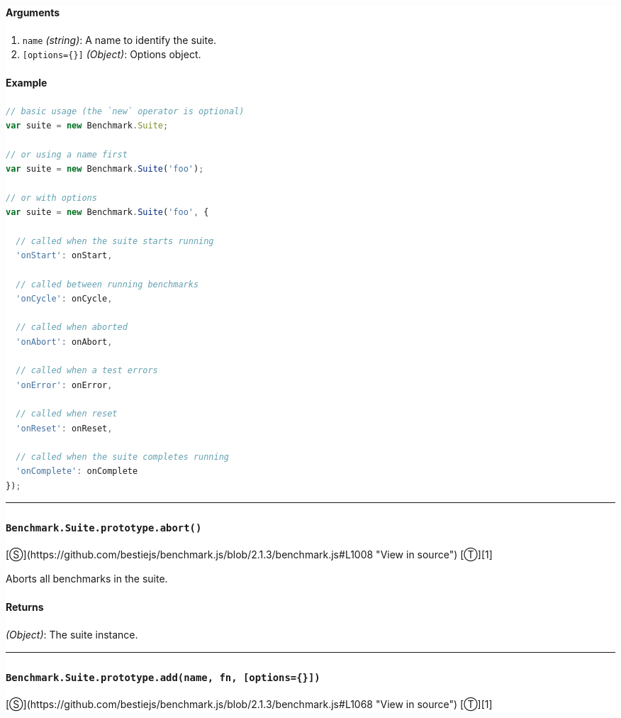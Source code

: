 #### Arguments
1. `name` *(string)*: A name to identify the suite.
2. `[options={}]` *(Object)*: Options object.

#### Example
```js
// basic usage (the `new` operator is optional)
var suite = new Benchmark.Suite;

// or using a name first
var suite = new Benchmark.Suite('foo');

// or with options
var suite = new Benchmark.Suite('foo', {

  // called when the suite starts running
  'onStart': onStart,

  // called between running benchmarks
  'onCycle': onCycle,

  // called when aborted
  'onAbort': onAbort,

  // called when a test errors
  'onError': onError,

  // called when reset
  'onReset': onReset,

  // called when the suite completes running
  'onComplete': onComplete
});
```
---





<h3 id="benchmarksuiteprototypeabort"><code>Benchmark.Suite.prototype.abort()</code></h3>
[&#x24C8;](https://github.com/bestiejs/benchmark.js/blob/2.1.3/benchmark.js#L1008 "View in source") [&#x24C9;][1]

Aborts all benchmarks in the suite.

#### Returns
*(Object)*: The suite instance.

---





<h3 id="benchmarksuiteprototypeaddname-fn-options"><code>Benchmark.Suite.prototype.add(name, fn, [options={}])</code></h3>
[&#x24C8;](https://github.com/bestiejs/benchmark.js/blob/2.1.3/benchmark.js#L1068 "View in source") [&#x24C9;][1]


 [1]: #methods "Jump back to the TOC."